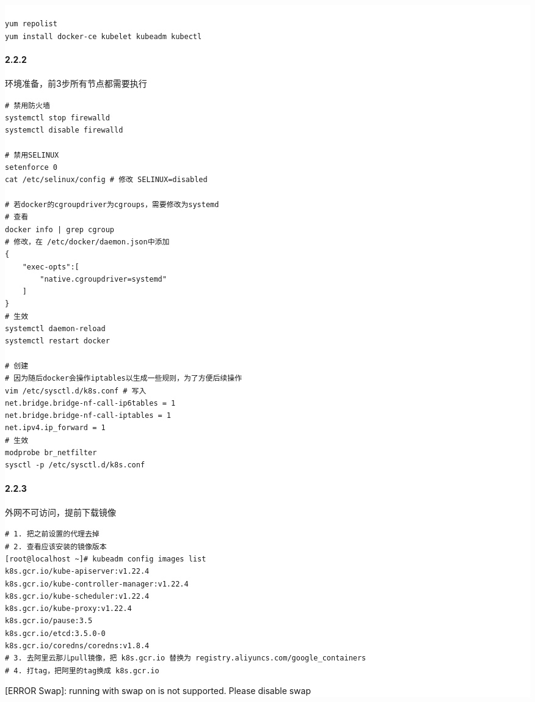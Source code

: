 ```shell

yum repolist
yum install docker-ce kubelet kubeadm kubectl
```

#### 2.2.2

环境准备，前3步所有节点都需要执行

```shell
# 禁用防火墙
systemctl stop firewalld
systemctl disable firewalld

# 禁用SELINUX
setenforce 0
cat /etc/selinux/config # 修改 SELINUX=disabled

# 若docker的cgroupdriver为cgroups，需要修改为systemd
# 查看
docker info | grep cgroup
# 修改，在 /etc/docker/daemon.json中添加
{
	"exec-opts":[
		"native.cgroupdriver=systemd"
	]
}
# 生效
systemctl daemon-reload
systemctl restart docker

# 创建 
# 因为随后docker会操作iptables以生成一些规则，为了方便后续操作
vim /etc/sysctl.d/k8s.conf # 写入
net.bridge.bridge-nf-call-ip6tables = 1
net.bridge.bridge-nf-call-iptables = 1
net.ipv4.ip_forward = 1
# 生效
modprobe br_netfilter
sysctl -p /etc/sysctl.d/k8s.conf

```

#### 2.2.3 

外网不可访问，提前下载镜像

```shell
# 1. 把之前设置的代理去掉
# 2. 查看应该安装的镜像版本
[root@localhost ~]# kubeadm config images list
k8s.gcr.io/kube-apiserver:v1.22.4
k8s.gcr.io/kube-controller-manager:v1.22.4
k8s.gcr.io/kube-scheduler:v1.22.4
k8s.gcr.io/kube-proxy:v1.22.4
k8s.gcr.io/pause:3.5
k8s.gcr.io/etcd:3.5.0-0
k8s.gcr.io/coredns/coredns:v1.8.4
# 3. 去阿里云那儿pull镜像，把 k8s.gcr.io 替换为 registry.aliyuncs.com/google_containers
# 4. 打tag，把阿里的tag换成 k8s.gcr.io

```


 [ERROR Swap]: running with swap on is not supported. Please disable swap